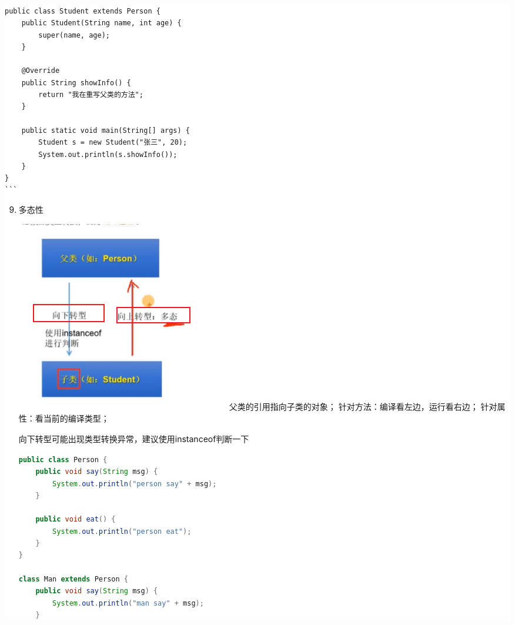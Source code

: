     public class Student extends Person {
        public Student(String name, int age) {
            super(name, age);
        }

        @Override
        public String showInfo() {
            return "我在重写父类的方法";
        }

        public static void main(String[] args) {
            Student s = new Student("张三", 20);
            System.out.println(s.showInfo());
        }
    }
    ```

9. 多态性

    ![](images/2023-04-10-21-34-51.png)
    父类的引用指向子类的对象；
    针对方法：编译看左边，运行看右边；
    针对属性：看当前的编译类型；

    向下转型可能出现类型转换异常，建议使用instanceof判断一下

    ```java
    public class Person {
        public void say(String msg) {
            System.out.println("person say" + msg);
        }

        public void eat() {
            System.out.println("person eat");
        }
    }

    class Man extends Person {
        public void say(String msg) {
            System.out.println("man say" + msg);
        }
